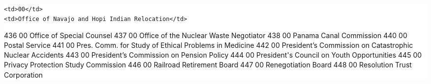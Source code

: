     <td>00</td>
    <td>Office of Navajo and Hopi Indian Relocation</td>
  </tr>
  <tr>
    <td>436</td>
    <td>00</td>
    <td>Office of Special Counsel</td>
  </tr>
  <tr>
    <td>437</td>
    <td>00</td>
    <td>Office of the Nuclear Waste Negotiator</td>
  </tr>
  <tr>
    <td>438</td>
    <td>00</td>
    <td>Panama Canal Commission</td>
  </tr>
  <tr>
    <td>440</td>
    <td>00</td>
    <td>Postal Service</td>
  </tr>
  <tr>
    <td>441</td>
    <td>00</td>
    <td>Pres. Comm. for Study of Ethical Problems in Medicine</td>
  </tr>
  <tr>
    <td>442</td>
    <td>00</td>
    <td>President’s Commission on Catastrophic Nuclear Accidents</td>
  </tr>
  <tr>
    <td>443</td>
    <td>00</td>
    <td>President’s Commission on Pension Policy</td>
  </tr>
  <tr>
    <td>444</td>
    <td>00</td>
    <td>President's Council on Youth Opportunities</td>
  </tr>
  <tr>
    <td>445</td>
    <td>00</td>
    <td>Privacy Protection Study Commission</td>
  </tr>
  <tr>
    <td>446</td>
    <td>00</td>
    <td>Railroad Retirement Board</td>
  </tr>
  <tr>
    <td>447</td>
    <td>00</td>
    <td>Renegotiation Board</td>
  </tr>
  <tr>
    <td>448</td>
    <td>00</td>
    <td>Resolution Trust Corporation</td>
  </tr>
  <tr>